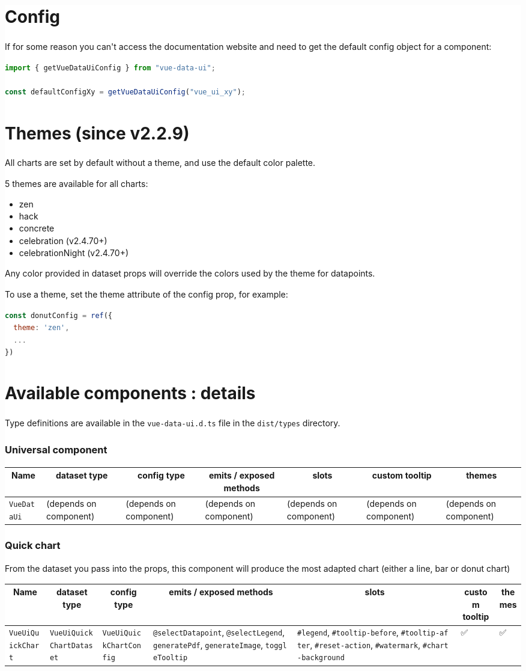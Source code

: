# Config

If for some reason you can't access the documentation website and need to get the default config object for a component:

```js
import { getVueDataUiConfig } from "vue-data-ui";

const defaultConfigXy = getVueDataUiConfig("vue_ui_xy");
```

# Themes (since v2.2.9)

All charts are set by default without a theme, and use the default color palette.

5 themes are available for all charts:

- zen
- hack
- concrete
- celebration (v2.4.70+)
- celebrationNight (v2.4.70+)

Any color provided in dataset props will override the colors used by the theme for datapoints.

To use a theme, set the theme attribute of the config prop, for example:

```js
const donutConfig = ref({
  theme: 'zen',
  ...
})
```

# Available components : details

Type definitions are available in the `vue-data-ui.d.ts` file in the `dist/types` directory.

### Universal component

| Name        | dataset type           | config type            | emits / exposed methods | slots                  | custom tooltip         | themes                 |
| ----------- | ---------------------- | ---------------------- | ----------------------- | ---------------------- | ---------------------- | ---------------------- |
| `VueDataUi` | (depends on component) | (depends on component) | (depends on component)  | (depends on component) | (depends on component) | (depends on component) |

### Quick chart

From the dataset you pass into the props, this component will produce the most adapted chart (either a line, bar or donut chart)

| Name              | dataset type             | config type             | emits / exposed methods                                                              | slots                                                                                              | custom tooltip | themes |
| ----------------- | ------------------------ | ----------------------- | ------------------------------------------------------------------------------------ | -------------------------------------------------------------------------------------------------- | -------------- | ------ |
| `VueUiQuickChart` | `VueUiQuickChartDataset` | `VueUiQuickChartConfig` | `@selectDatapoint`, `@selectLegend`, `generatePdf`, `generateImage`, `toggleTooltip` | `#legend`, `#tooltip-before`, `#tooltip-after`, `#reset-action`, `#watermark`, `#chart-background` | ✅             | ✅     |
